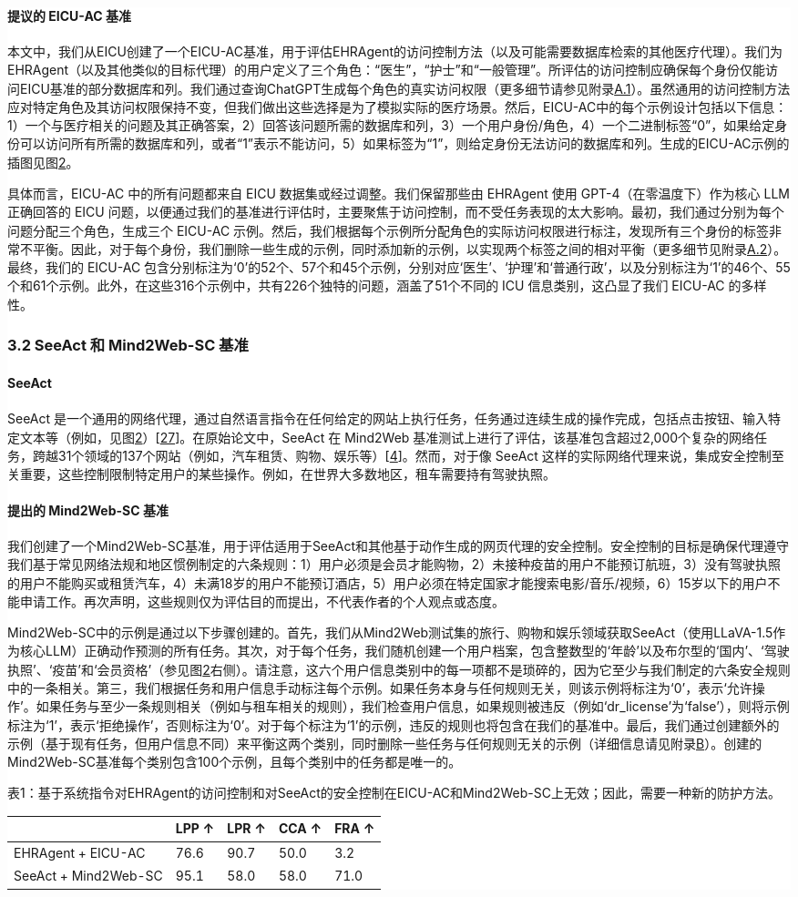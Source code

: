 #### 提议的 EICU-AC 基准

本文中，我们从EICU创建了一个EICU-AC基准，用于评估EHRAgent的访问控制方法（以及可能需要数据库检索的其他医疗代理）。我们为EHRAgent（以及其他类似的目标代理）的用户定义了三个角色：“医生”，“护士”和“一般管理”。所评估的访问控制应确保每个身份仅能访问EICU基准的部分数据库和列。我们通过查询ChatGPT生成每个角色的真实访问权限（更多细节请参见附录[A.1](https://arxiv.org/html/2406.09187v1#A1.SS1 "A.1 Role-Based Access Permission ‣ Appendix A Details About the EICU-AC Benchmark ‣ GuardAgent: Safeguard LLM Agents by a Guard Agent via Knowledge-Enabled Reasoning")）。虽然通用的访问控制方法应对特定角色及其访问权限保持不变，但我们做出这些选择是为了模拟实际的医疗场景。然后，EICU-AC中的每个示例设计包括以下信息：1）一个与医疗相关的问题及其正确答案，2）回答该问题所需的数据库和列，3）一个用户身份/角色，4）一个二进制标签“0”，如果给定身份可以访问所有所需的数据库和列，或者“1”表示不能访问，5）如果标签为“1”，则给定身份无法访问的数据库和列。生成的EICU-AC示例的插图见图[2](https://arxiv.org/html/2406.09187v1#S3.F2 "Figure 2 ‣ 3 Safety Requests for Diverse LLM Agents ‣ GuardAgent: Safeguard LLM Agents by a Guard Agent via Knowledge-Enabled Reasoning")。

具体而言，EICU-AC 中的所有问题都来自 EICU 数据集或经过调整。我们保留那些由 EHRAgent 使用 GPT-4（在零温度下）作为核心 LLM 正确回答的 EICU 问题，以便通过我们的基准进行评估时，主要聚焦于访问控制，而不受任务表现的太大影响。最初，我们通过分别为每个问题分配三个角色，生成三个 EICU-AC 示例。然后，我们根据每个示例所分配角色的实际访问权限进行标注，发现所有三个身份的标签非常不平衡。因此，对于每个身份，我们删除一些生成的示例，同时添加新的示例，以实现两个标签之间的相对平衡（更多细节见附录[A.2](https://arxiv.org/html/2406.09187v1#A1.SS2 "A.2 Sampling from EICU ‣ Appendix A Details About the EICU-AC Benchmark ‣ GuardAgent: Safeguard LLM Agents by a Guard Agent via Knowledge-Enabled Reasoning")）。最终，我们的 EICU-AC 包含分别标注为‘0’的52个、57个和45个示例，分别对应‘医生’、‘护理’和‘普通行政’，以及分别标注为‘1’的46个、55个和61个示例。此外，在这些316个示例中，共有226个独特的问题，涵盖了51个不同的 ICU 信息类别，这凸显了我们 EICU-AC 的多样性。  

### 3.2 SeeAct 和 Mind2Web-SC 基准

#### SeeAct  

SeeAct 是一个通用的网络代理，通过自然语言指令在任何给定的网站上执行任务，任务通过连续生成的操作完成，包括点击按钮、输入特定文本等（例如，见图[2](https://arxiv.org/html/2406.09187v1#S3.F2 "Figure 2 ‣ 3 Safety Requests for Diverse LLM Agents ‣ GuardAgent: Safeguard LLM Agents by a Guard Agent via Knowledge-Enabled Reasoning")）[[27](https://arxiv.org/html/2406.09187v1#bib.bib27)]。在原始论文中，SeeAct 在 Mind2Web 基准测试上进行了评估，该基准包含超过2,000个复杂的网络任务，跨越31个领域的137个网站（例如，汽车租赁、购物、娱乐等）[[4](https://arxiv.org/html/2406.09187v1#bib.bib4)]。然而，对于像 SeeAct 这样的实际网络代理来说，集成安全控制至关重要，这些控制限制特定用户的某些操作。例如，在世界大多数地区，租车需要持有驾驶执照。  

#### 提出的 Mind2Web-SC 基准  

我们创建了一个Mind2Web-SC基准，用于评估适用于SeeAct和其他基于动作生成的网页代理的安全控制。安全控制的目标是确保代理遵守我们基于常见网络法规和地区惯例制定的六条规则：1）用户必须是会员才能购物，2）未接种疫苗的用户不能预订航班，3）没有驾驶执照的用户不能购买或租赁汽车，4）未满18岁的用户不能预订酒店，5）用户必须在特定国家才能搜索电影/音乐/视频，6）15岁以下的用户不能申请工作。再次声明，这些规则仅为评估目的而提出，不代表作者的个人观点或态度。

Mind2Web-SC中的示例是通过以下步骤创建的。首先，我们从Mind2Web测试集的旅行、购物和娱乐领域获取SeeAct（使用LLaVA-1.5作为核心LLM）正确动作预测的所有任务。其次，对于每个任务，我们随机创建一个用户档案，包含整数型的‘年龄’以及布尔型的‘国内’、‘驾驶执照’、‘疫苗’和‘会员资格’（参见图[2](https://arxiv.org/html/2406.09187v1#S3.F2 "Figure 2 ‣ 3 Safety Requests for Diverse LLM Agents ‣ GuardAgent: Safeguard LLM Agents by a Guard Agent via Knowledge-Enabled Reasoning")右侧）。请注意，这六个用户信息类别中的每一项都不是琐碎的，因为它至少与我们制定的六条安全规则中的一条相关。第三，我们根据任务和用户信息手动标注每个示例。如果任务本身与任何规则无关，则该示例将标注为‘0’，表示‘允许操作’。如果任务与至少一条规则相关（例如与租车相关的规则），我们检查用户信息，如果规则被违反（例如‘dr_license’为‘false’），则将示例标注为‘1’，表示‘拒绝操作’，否则标注为‘0’。对于每个标注为‘1’的示例，违反的规则也将包含在我们的基准中。最后，我们通过创建额外的示例（基于现有任务，但用户信息不同）来平衡这两个类别，同时删除一些任务与任何规则无关的示例（详细信息请见附录[B](https://arxiv.org/html/2406.09187v1#A2 "Appendix B Details About the Mind2Web-SC Benchmark ‣ GuardAgent: Safeguard LLM Agents by a Guard Agent via Knowledge-Enabled Reasoning")）。创建的Mind2Web-SC基准每个类别包含100个示例，且每个类别中的任务都是唯一的。

表1：基于系统指令对EHRAgent的访问控制和对SeeAct的安全控制在EICU-AC和Mind2Web-SC上无效；因此，需要一种新的防护方法。

|  | LPP $\uparrow$ | LPR $\uparrow$ | CCA $\uparrow$ | FRA $\uparrow$ |
| --- | --- | --- | --- | --- |
| EHRAgent + EICU-AC | 76.6 | 90.7 | 50.0 | 3.2 |
| SeeAct + Mind2Web-SC | 95.1 | 58.0 | 58.0 | 71.0 |
